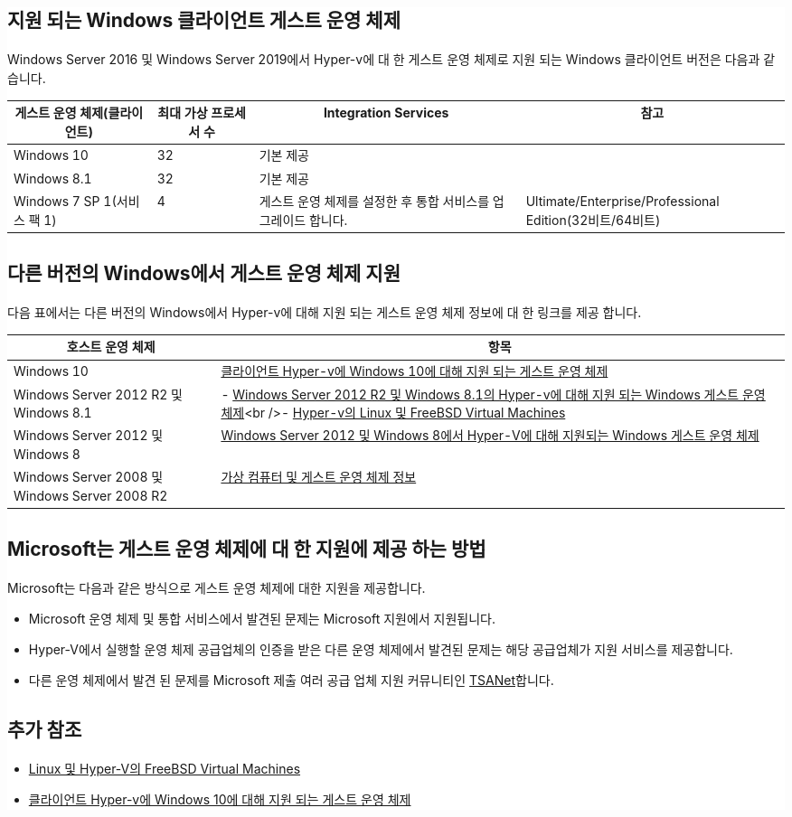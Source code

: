 ## <a name="supported-windows-client-guest-operating-systems"></a>지원 되는 Windows 클라이언트 게스트 운영 체제

Windows Server 2016 및 Windows Server 2019에서 Hyper-v에 대 한 게스트 운영 체제로 지원 되는 Windows 클라이언트 버전은 다음과 같습니다.

|게스트 운영 체제(클라이언트)|최대 가상 프로세서 수|Integration Services|참고|
|-------------------------------------|----------------------------------------|------------------------|---------|
|Windows 10|32|기본 제공||
|Windows 8.1|32|기본 제공||
|Windows 7 SP 1(서비스 팩 1)|4|게스트 운영 체제를 설정한 후 통합 서비스를 업그레이드 합니다.|Ultimate/Enterprise/Professional Edition(32비트/64비트)|

## <a name="guest-operating-system-support-on-other-versions-of-windows"></a>다른 버전의 Windows에서 게스트 운영 체제 지원

다음 표에서는 다른 버전의 Windows에서 Hyper-v에 대해 지원 되는 게스트 운영 체제 정보에 대 한 링크를 제공 합니다.

|호스트 운영 체제|항목|
|-------------------------|---------|
|Windows 10|[클라이언트 Hyper-v에 Windows 10에 대해 지원 되는 게스트 운영 체제](https://docs.microsoft.com/virtualization/hyper-v-on-windows/about/supported-guest-os)|
|Windows Server 2012 R2 및 Windows 8.1|-   [Windows Server 2012 R2 및 Windows 8.1의 Hyper-v에 대해 지원 되는 Windows 게스트 운영 체제](https://docs.microsoft.com/previous-versions/windows/it-pro/windows-server-2012-R2-and-2012/dn792027(v=ws.11))<br />-   [Hyper-v의 Linux 및 FreeBSD Virtual Machines](Supported-Linux-and-FreeBSD-virtual-machines-for-Hyper-V-on-Windows.md)|
|Windows Server 2012 및 Windows 8|[Windows Server 2012 및 Windows 8에서 Hyper-V에 대해 지원되는 Windows 게스트 운영 체제](https://docs.microsoft.com/previous-versions/windows/it-pro/windows-server-2012-R2-and-2012/dn792028(v=ws.11))|
|Windows Server 2008 및 Windows Server 2008 R2|[가상 컴퓨터 및 게스트 운영 체제 정보](https://docs.microsoft.com/previous-versions/windows/it-pro/windows-server-2008-R2-and-2008/cc794868(v=ws.10))|

## <a name="how-microsoft-provides-support-for-guest-operating-systems"></a>Microsoft는 게스트 운영 체제에 대 한 지원에 제공 하는 방법

Microsoft는 다음과 같은 방식으로 게스트 운영 체제에 대한 지원을 제공합니다.

-   Microsoft 운영 체제 및 통합 서비스에서 발견된 문제는 Microsoft 지원에서 지원됩니다.

-   Hyper-V에서 실행할 운영 체제 공급업체의 인증을 받은 다른 운영 체제에서 발견된 문제는 해당 공급업체가 지원 서비스를 제공합니다.

-   다른 운영 체제에서 발견 된 문제를 Microsoft 제출 여러 공급 업체 지원 커뮤니티인 [TSANet](https://www.tsanet.org/)합니다.

## <a name="additional-references"></a>추가 참조

-   [Linux 및 Hyper-V의 FreeBSD Virtual Machines](Supported-Linux-and-FreeBSD-virtual-machines-for-Hyper-V-on-Windows.md)

-   [클라이언트 Hyper-v에 Windows 10에 대해 지원 되는 게스트 운영 체제](https://docs.microsoft.com/virtualization/hyper-v-on-windows/about/supported-guest-os)




